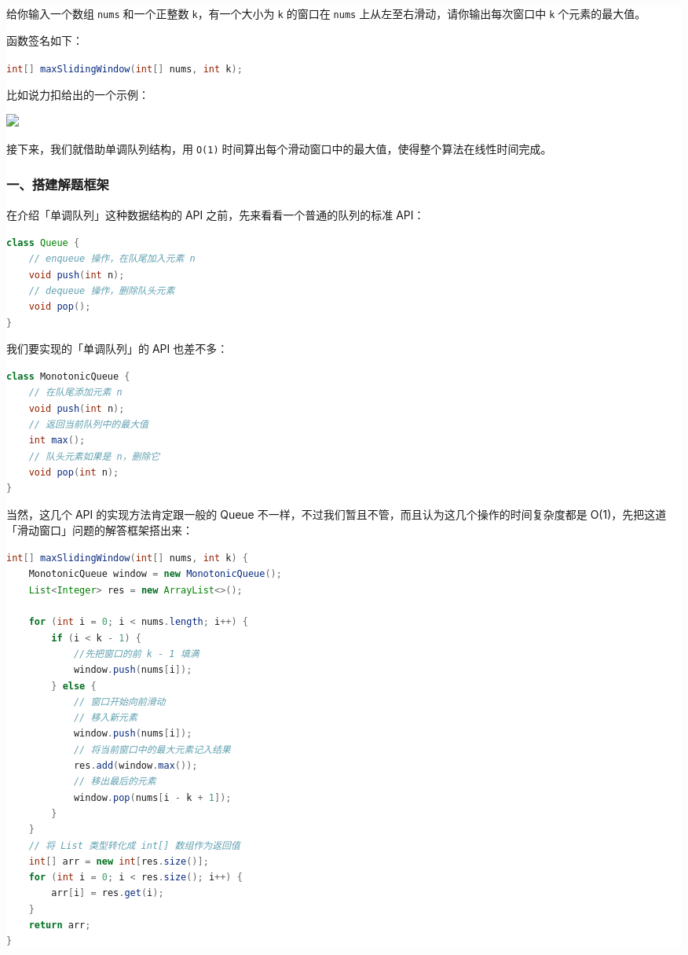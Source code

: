 给你输入一个数组 `nums` 和一个正整数 `k`，有一个大小为 `k` 的窗口在 `nums` 上从左至右滑动，请你输出每次窗口中 `k` 个元素的最大值。

函数签名如下：

```java
int[] maxSlidingWindow(int[] nums, int k);
```

比如说力扣给出的一个示例：

![](https://labuladong.gitee.io/pictures/单调队列/window.png)

接下来，我们就借助单调队列结构，用 `O(1)` 时间算出每个滑动窗口中的最大值，使得整个算法在线性时间完成。

### 一、搭建解题框架

在介绍「单调队列」这种数据结构的 API 之前，先来看看一个普通的队列的标准 API：

```java
class Queue {
    // enqueue 操作，在队尾加入元素 n
    void push(int n);
    // dequeue 操作，删除队头元素
    void pop();
}
```

我们要实现的「单调队列」的 API 也差不多：

```java
class MonotonicQueue {
    // 在队尾添加元素 n
    void push(int n);
    // 返回当前队列中的最大值
    int max();
    // 队头元素如果是 n，删除它
    void pop(int n);
}
```

当然，这几个 API 的实现方法肯定跟一般的 Queue 不一样，不过我们暂且不管，而且认为这几个操作的时间复杂度都是 O(1)，先把这道「滑动窗口」问题的解答框架搭出来：

```java
int[] maxSlidingWindow(int[] nums, int k) {
    MonotonicQueue window = new MonotonicQueue();
    List<Integer> res = new ArrayList<>();
    
    for (int i = 0; i < nums.length; i++) {
        if (i < k - 1) {
            //先把窗口的前 k - 1 填满
            window.push(nums[i]);
        } else {
            // 窗口开始向前滑动
            // 移入新元素
            window.push(nums[i]);
            // 将当前窗口中的最大元素记入结果
            res.add(window.max());
            // 移出最后的元素
            window.pop(nums[i - k + 1]);
        }
    }
    // 将 List 类型转化成 int[] 数组作为返回值
    int[] arr = new int[res.size()];
    for (int i = 0; i < res.size(); i++) {
        arr[i] = res.get(i);
    }
    return arr;
}
```
